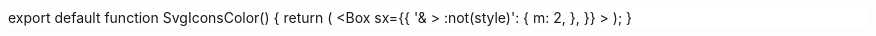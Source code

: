 export default function SvgIconsColor() {
  return (
	<Box
  	sx={{
    	'& > :not(style)': {
      	m: 2,
    	},
  	}}
	>
  	<HomeIcon />
  	<PlusIcon />
	</Box>
  );
}
